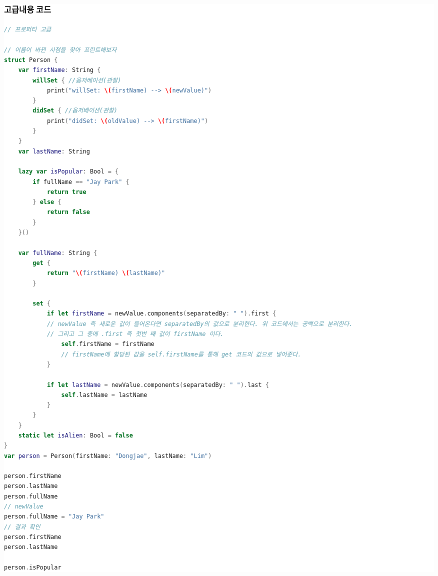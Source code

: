 ### 고급내용 코드
```Swift
// 프로퍼티 고급

// 이름이 바뀐 시점을 찾아 프린트해보자
struct Person {
    var firstName: String {
        willSet { //옵저베이션(관찰)
            print("willSet: \(firstName) --> \(newValue)")
        }
        didSet { //옵저베이션(관찰)
            print("didSet: \(oldValue) --> \(firstName)")
        }
    }
    var lastName: String
    
    lazy var isPopular: Bool = {
        if fullName == "Jay Park" {
            return true
        } else {
            return false
        }
    }()
    
    var fullName: String {
        get {
            return "\(firstName) \(lastName)"
        }
        
        set {
            if let firstName = newValue.components(separatedBy: " ").first {
            // newValue 즉 새로운 값이 들어온다면 separatedBy의 값으로 분리한다. 위 코드에서는 공백으로 분리한다.
            // 그리고 그 중에 .first 즉 첫번 째 값이 firstName 이다.
                self.firstName = firstName
                // firstName에 할당된 값을 self.firstName를 통해 get 코드의 값으로 넣어준다.
            }
            
            if let lastName = newValue.components(separatedBy: " ").last {
                self.lastName = lastName
            }
        }
    }
    static let isAlien: Bool = false
}
var person = Person(firstName: "Dongjae", lastName: "Lim")

person.firstName
person.lastName
person.fullName
// newValue
person.fullName = "Jay Park"
// 결과 확인
person.firstName
person.lastName

person.isPopular
```
